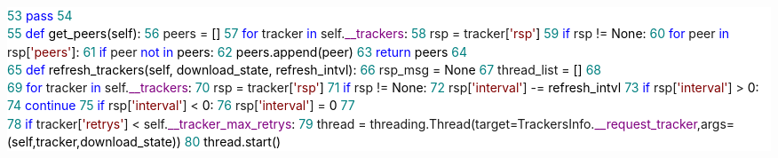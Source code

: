 </span><span style="color: #008080;"> 53</span>         <span style="color: #0000ff;">pass</span>
<span style="color: #008080;"> 54</span>         
<span style="color: #008080;"> 55</span>     <span style="color: #0000ff;">def</span><span style="color: #000000;"> get_peers(self):
</span><span style="color: #008080;"> 56</span>         peers =<span style="color: #000000;"> []
</span><span style="color: #008080;"> 57</span>         <span style="color: #0000ff;">for</span> tracker <span style="color: #0000ff;">in</span> self.<span style="color: #800080;">__trackers</span><span style="color: #000000;">:
</span><span style="color: #008080;"> 58</span>             rsp = tracker[<span style="color: #800000;">'</span><span style="color: #800000;">rsp</span><span style="color: #800000;">'</span><span style="color: #000000;">]
</span><span style="color: #008080;"> 59</span>             <span style="color: #0000ff;">if</span> rsp !=<span style="color: #000000;"> None:
</span><span style="color: #008080;"> 60</span>                 <span style="color: #0000ff;">for</span> peer <span style="color: #0000ff;">in</span> rsp[<span style="color: #800000;">'</span><span style="color: #800000;">peers</span><span style="color: #800000;">'</span><span style="color: #000000;">]:
</span><span style="color: #008080;"> 61</span>                     <span style="color: #0000ff;">if</span> peer <span style="color: #0000ff;">not</span> <span style="color: #0000ff;">in</span><span style="color: #000000;"> peers:
</span><span style="color: #008080;"> 62</span> <span style="color: #000000;">                        peers.append(peer)
</span><span style="color: #008080;"> 63</span>         <span style="color: #0000ff;">return</span><span style="color: #000000;"> peers
</span><span style="color: #008080;"> 64</span>     
<span style="color: #008080;"> 65</span>     <span style="color: #0000ff;">def</span><span style="color: #000000;"> refresh_trackers(self, download_state, refresh_intvl):
</span><span style="color: #008080;"> 66</span>         rsp_msg =<span style="color: #000000;"> None
</span><span style="color: #008080;"> 67</span>         thread_list =<span style="color: #000000;"> []
</span><span style="color: #008080;"> 68</span>         
<span style="color: #008080;"> 69</span>         <span style="color: #0000ff;">for</span> tracker <span style="color: #0000ff;">in</span> self.<span style="color: #800080;">__trackers</span><span style="color: #000000;">:
</span><span style="color: #008080;"> 70</span>             rsp = tracker[<span style="color: #800000;">'</span><span style="color: #800000;">rsp</span><span style="color: #800000;">'</span><span style="color: #000000;">]
</span><span style="color: #008080;"> 71</span>             <span style="color: #0000ff;">if</span> rsp !=<span style="color: #000000;"> None:
</span><span style="color: #008080;"> 72</span>                 rsp[<span style="color: #800000;">'</span><span style="color: #800000;">interval</span><span style="color: #800000;">'</span>] -=<span style="color: #000000;"> refresh_intvl
</span><span style="color: #008080;"> 73</span>                 <span style="color: #0000ff;">if</span> rsp[<span style="color: #800000;">'</span><span style="color: #800000;">interval</span><span style="color: #800000;">'</span>] &gt;<span style="color: #000000;"> 0:
</span><span style="color: #008080;"> 74</span>                     <span style="color: #0000ff;">continue</span>
<span style="color: #008080;"> 75</span>                 <span style="color: #0000ff;">if</span> rsp[<span style="color: #800000;">'</span><span style="color: #800000;">interval</span><span style="color: #800000;">'</span>] &lt;<span style="color: #000000;"> 0:
</span><span style="color: #008080;"> 76</span>                     rsp[<span style="color: #800000;">'</span><span style="color: #800000;">interval</span><span style="color: #800000;">'</span>] =<span style="color: #000000;"> 0
</span><span style="color: #008080;"> 77</span>                     
<span style="color: #008080;"> 78</span>             <span style="color: #0000ff;">if</span> tracker[<span style="color: #800000;">'</span><span style="color: #800000;">retrys</span><span style="color: #800000;">'</span>] &lt; self.<span style="color: #800080;">__tracker_max_retrys</span><span style="color: #000000;">:
</span><span style="color: #008080;"> 79</span>                 thread = threading.Thread(target=TrackersInfo.<span style="color: #800080;">__request_tracker</span>,args=<span style="color: #000000;">(self,tracker,download_state))
</span><span style="color: #008080;"> 80</span> <span style="color: #000000;">                thread.start()